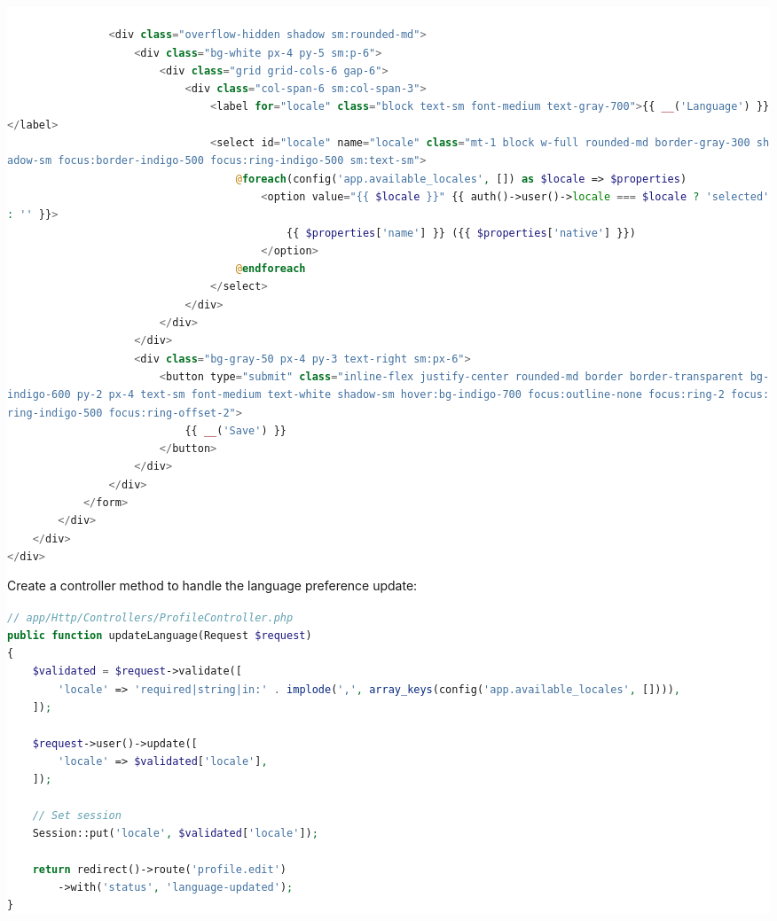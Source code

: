 ```php
                
                <div class="overflow-hidden shadow sm:rounded-md">
                    <div class="bg-white px-4 py-5 sm:p-6">
                        <div class="grid grid-cols-6 gap-6">
                            <div class="col-span-6 sm:col-span-3">
                                <label for="locale" class="block text-sm font-medium text-gray-700">{{ __('Language') }}</label>
                                <select id="locale" name="locale" class="mt-1 block w-full rounded-md border-gray-300 shadow-sm focus:border-indigo-500 focus:ring-indigo-500 sm:text-sm">
                                    @foreach(config('app.available_locales', []) as $locale => $properties)
                                        <option value="{{ $locale }}" {{ auth()->user()->locale === $locale ? 'selected' : '' }}>
                                            {{ $properties['name'] }} ({{ $properties['native'] }})
                                        </option>
                                    @endforeach
                                </select>
                            </div>
                        </div>
                    </div>
                    <div class="bg-gray-50 px-4 py-3 text-right sm:px-6">
                        <button type="submit" class="inline-flex justify-center rounded-md border border-transparent bg-indigo-600 py-2 px-4 text-sm font-medium text-white shadow-sm hover:bg-indigo-700 focus:outline-none focus:ring-2 focus:ring-indigo-500 focus:ring-offset-2">
                            {{ __('Save') }}
                        </button>
                    </div>
                </div>
            </form>
        </div>
    </div>
</div>
```

Create a controller method to handle the language preference update:

```php
// app/Http/Controllers/ProfileController.php
public function updateLanguage(Request $request)
{
    $validated = $request->validate([
        'locale' => 'required|string|in:' . implode(',', array_keys(config('app.available_locales', []))),
    ]);
    
    $request->user()->update([
        'locale' => $validated['locale'],
    ]);
    
    // Set session
    Session::put('locale', $validated['locale']);
    
    return redirect()->route('profile.edit')
        ->with('status', 'language-updated');
}
```
